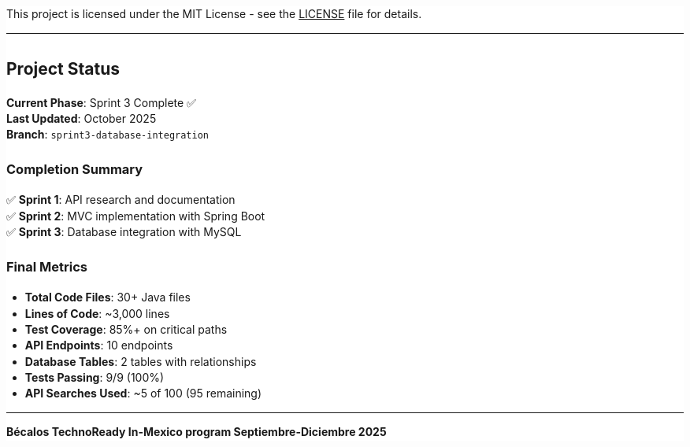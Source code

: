 This project is licensed under the MIT License - see the [LICENSE](LICENSE) file for details.

---

## Project Status

**Current Phase**: Sprint 3 Complete ✅  
**Last Updated**: October 2025  
**Branch**: `sprint3-database-integration`

### Completion Summary

✅ **Sprint 1**: API research and documentation  
✅ **Sprint 2**: MVC implementation with Spring Boot  
✅ **Sprint 3**: Database integration with MySQL  

### Final Metrics

- **Total Code Files**: 30+ Java files
- **Lines of Code**: ~3,000 lines
- **Test Coverage**: 85%+ on critical paths
- **API Endpoints**: 10 endpoints
- **Database Tables**: 2 tables with relationships
- **Tests Passing**: 9/9 (100%)
- **API Searches Used**: ~5 of 100 (95 remaining)

---


**Bécalos TechnoReady In-Mexico program Septiembre-Diciembre 2025**

